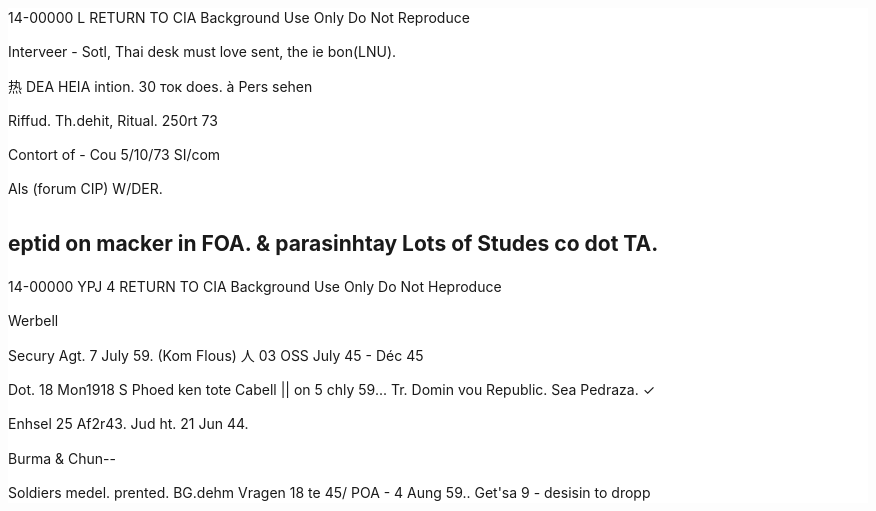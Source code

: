 14-00000
L
RETURN TO CIA
Background Use Only
Do Not Reproduce

Interveer - Sotl, Thai desk must love sent, the
ie bon(LNU).

热 DEA HEIA intion.
30 ток does. à Pers sehen

Riffud.
Th.dehit, Ritual.
250rt 73

Contort of - Cou
5/10/73
SI/com

Als (forum CIP) W/DER.

eptid on macker in FOA. & parasinhtay
Lots of Studes co dot
TA.
-

14-00000
YPJ
4
RETURN TO CIA
Background Use Only
Do Not Heproduce

Werbell

Secury Agt. 7 July 59.
(Kom Flous)
人
03
OSS July 45 - Déc 45

Dot. 18 Mon1918
S
Phoed ken tote Cabell ||
on 5 chly 59...
Tr. Domin vou Republic.
Sea Pedraza.
✓

Enhsel 25 Af2r43.
Jud ht. 21 Jun 44.

Burma & Chun--

Soldiers medel. prented. BG.dehm Vragen 18 te 45/
POA - 4 Aung 59..
Get'sa 9 - desisin to dropp
